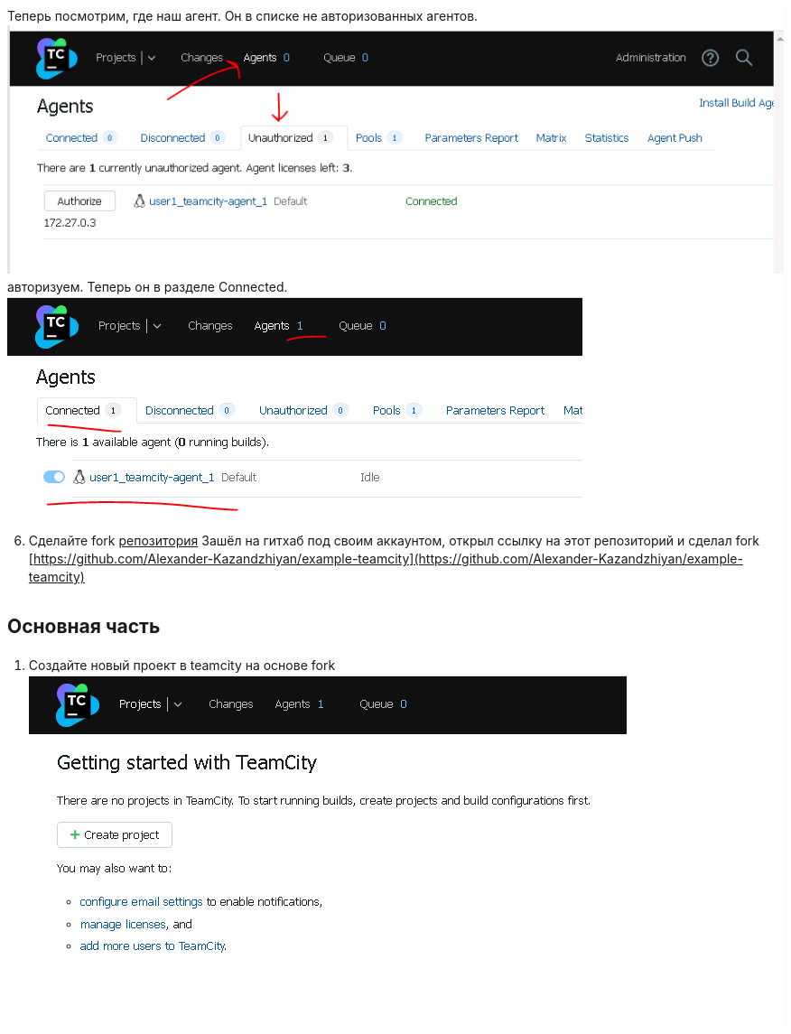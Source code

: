 Теперь посмотрим, где наш агент.
Он в списке не авторизованных агентов.
![img_65.png](img_65.png)
авторизуем. Теперь он в разделе Connected.
![img_66.png](img_66.png)

6. Сделайте fork [репозитория](https://github.com/aragastmatb/example-teamcity)
Зашёл на гитхаб под своим аккаунтом, открыл ссылку на этот репозиторий и сделал fork
[https://github.com/Alexander-Kazandzhiyan/example-teamcity](https://github.com/Alexander-Kazandzhiyan/example-teamcity)

## Основная часть

1. Создайте новый проект в teamcity на основе fork
![img_67.png](img_67.png)
